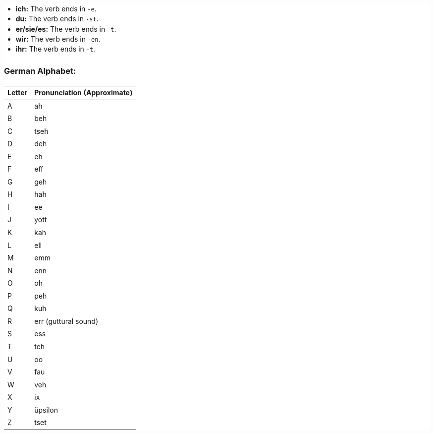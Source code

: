 -   **ich:** The verb ends in `-e`.
-   **du:** The verb ends in `-st`.
-   **er/sie/es:** The verb ends in `-t`.
-   **wir:** The verb ends in `-en`.
-   **ihr:** The verb ends in `-t`.


### German Alphabet:

| **Letter** | **Pronunciation** (Approximate) |
|------------|---------------------------------|
| A          | ah                             |
| B          | beh                            |
| C          | tseh                           |
| D          | deh                            |
| E          | eh                             |
| F          | eff                            |
| G          | geh                            |
| H          | hah                            |
| I          | ee                             |
| J          | yott                           |
| K          | kah                            |
| L          | ell                            |
| M          | emm                            |
| N          | enn                            |
| O          | oh                             |
| P          | peh                            |
| Q          | kuh                            |
| R          | err (guttural sound)           |
| S          | ess                            |
| T          | teh                            |
| U          | oo                             |
| V          | fau                            |
| W          | veh                            |
| X          | ix                             |
| Y          | üpsilon                        |
| Z          | tset                           |

